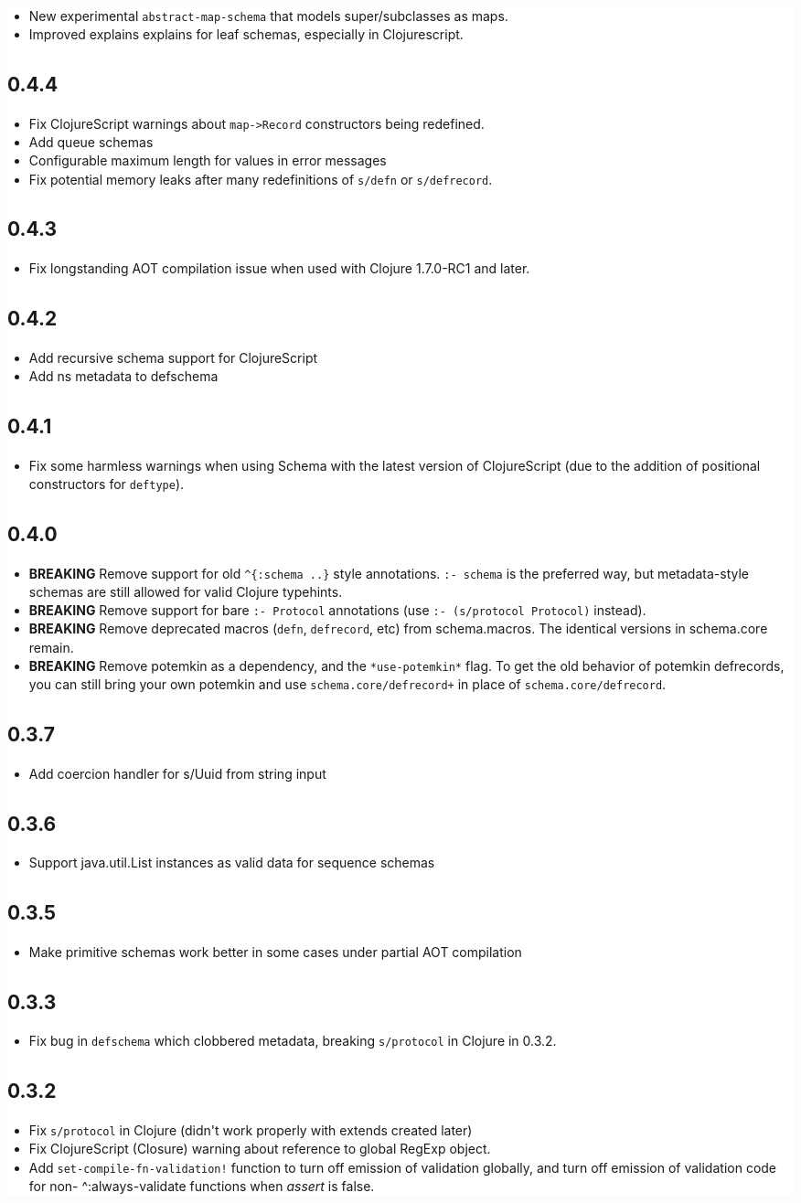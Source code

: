  * New experimental `abstract-map-schema` that models super/subclasses as maps.
 * Improved explains explains for leaf schemas, especially in Clojurescript.

## 0.4.4
 * Fix ClojureScript warnings about `map->Record` constructors being redefined.
 * Add queue schemas
 * Configurable maximum length for values in error messages
 * Fix potential memory leaks after many redefinitions of `s/defn` or `s/defrecord`.

## 0.4.3
 * Fix longstanding AOT compilation issue when used with Clojure 1.7.0-RC1 and later.

## 0.4.2
 * Add recursive schema support for ClojureScript
 * Add ns metadata to defschema

## 0.4.1
 * Fix some harmless warnings when using Schema with the latest version of ClojureScript (due to the addition of positional constructors for `deftype`).

## 0.4.0
 * **BREAKING** Remove support for old `^{:schema ..}` style annotations. `:- schema` is the preferred way, but metadata-style schemas are still allowed for valid Clojure typehints.
 * **BREAKING** Remove support for bare `:- Protocol` annotations (use `:- (s/protocol Protocol)` instead).
 * **BREAKING** Remove deprecated macros (`defn`, `defrecord`, etc) from schema.macros.  The identical versions in schema.core remain.
 * **BREAKING** Remove potemkin as a dependency, and the `*use-potemkin*` flag.  To get the old behavior of potemkin defrecords, you can still bring your own potemkin and use `schema.core/defrecord+` in place of `schema.core/defrecord`.

## 0.3.7
 * Add coercion handler for s/Uuid from string input

## 0.3.6
 * Support java.util.List instances as valid data for sequence schemas

## 0.3.5
 * Make primitive schemas work better in some cases under partial AOT compilation

## 0.3.3
 * Fix bug in `defschema` which clobbered metadata, breaking `s/protocol` in Clojure in 0.3.2.

## 0.3.2
 * Fix `s/protocol` in Clojure (didn't work properly with extends created later)
 * Fix ClojureScript (Closure) warning about reference to global RegExp object.
 * Add `set-compile-fn-validation!` function to turn off emission of validation globally, and turn off emission of validation code for non- ^:always-validate functions when *assert* is false.
